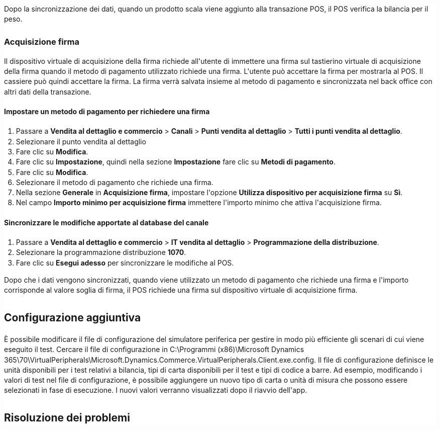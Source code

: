 Dopo la sincronizzazione dei dati, quando un prodotto scala viene aggiunto alla transazione POS, il POS verifica la bilancia per il peso.

### <a name="signature-capture"></a>Acquisizione firma

Il dispositivo virtuale di acquisizione della firma richiede all'utente di immettere una firma sul tastierino virtuale di acquisizione della firma quando il metodo di pagamento utilizzato richiede una firma. L'utente può accettare la firma per mostrarla al POS. Il cassiere può quindi accettare la firma. La firma verrà salvata insieme al metodo di pagamento e sincronizzata nel back office con altri dati della transazione.

#### <a name="set-up-a-tender-to-require-a-signature"></a>Impostare un metodo di pagamento per richiedere una firma

1.  Passare a **Vendita al dettaglio e commercio** &gt; **Canali** &gt; **Punti vendita al dettaglio** &gt; **Tutti i punti vendita al dettaglio**.
2.  Selezionare il punto vendita al dettaglio
3.  Fare clic su **Modifica**.
4.  Fare clic su **Impostazione**, quindi nella sezione **Impostazione** fare clic su **Metodi di pagamento**.
5.  Fare clic su **Modifica**.
6.  Selezionare il metodo di pagamento che richiede una firma.
7.  Nella sezione **Generale** in **Acquisizione firma**, impostare l'opzione **Utilizza dispositivo per acquisizione firma** su **Sì**.
8.  Nel campo **Importo minimo per acquisizione firma** immettere l'importo minimo che attiva l'acquisizione firma.

#### <a name="synchronize-changes-to-the-channel-database"></a>Sincronizzare le modifiche apportate al database del canale

1.  Passare a **Vendita al dettaglio e commercio** &gt; **IT vendita al dettaglio** &gt; **Programmazione della distribuzione**.
2.  Selezionare la programmazione distribuzione **1070**.
3.  Fare clic su **Esegui adesso** per sincronizzare le modifiche al POS.

Dopo che i dati vengono sincronizzati, quando viene utilizzato un metodo di pagamento che richiede una firma e l'importo corrisponde al valore soglia di firma, il POS richiede una firma sul dispositivo virtuale di acquisizione firma.

## <a name="additional-configuration"></a>Configurazione aggiuntiva
È possibile modificare il file di configurazione del simulatore periferica per gestire in modo più efficiente gli scenari di cui viene eseguito il test. Cercare il file di configurazione in C:\\Programmi (x86)\\Microsoft Dynamics 365\\70\\VirtualPeripherals\\Microsoft.Dynamics.Commerce.VirtualPeripherals.Client.exe.config. Il file di configurazione definisce le unità disponibili per i test relativi a bilancia, tipi di carta disponibili per il test e tipi di codice a barre. Ad esempio, modificando i valori di test nel file di configurazione, è possibile aggiungere un nuovo tipo di carta o unità di misura che possono essere selezionati in fase di esecuzione. I nuovi valori verranno visualizzati dopo il riavvio dell'app.

## <a name="troubleshooting"></a>Risoluzione dei problemi